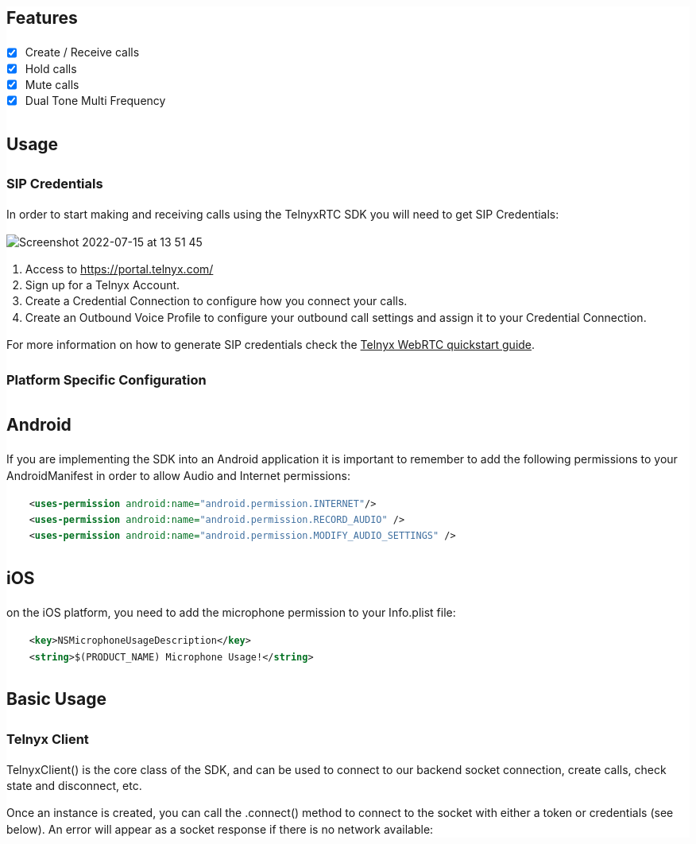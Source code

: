 ## Features
- [x] Create / Receive calls
- [x] Hold calls
- [x] Mute calls
- [x] Dual Tone Multi Frequency

## Usage

### SIP Credentials
In order to start making and receiving calls using the TelnyxRTC SDK you will need to get SIP Credentials:

![Screenshot 2022-07-15 at 13 51 45](https://user-images.githubusercontent.com/9112652/179226614-f0477f38-6131-4cef-9c7a-3366f23a89b6.png)

1. Access to https://portal.telnyx.com/
2. Sign up for a Telnyx Account.
3. Create a Credential Connection to configure how you connect your calls.
4. Create an Outbound Voice Profile to configure your outbound call settings and assign it to your Credential Connection.

For more information on how to generate SIP credentials check the [Telnyx WebRTC quickstart guide](https://developers.telnyx.com/docs/v2/webrtc/quickstart).

### Platform Specific Configuration

## Android
If you are implementing the SDK into an Android application it is important to remember to add the following permissions to your AndroidManifest in order to allow Audio and Internet permissions:

```xml
    <uses-permission android:name="android.permission.INTERNET"/>
    <uses-permission android:name="android.permission.RECORD_AUDIO" />
    <uses-permission android:name="android.permission.MODIFY_AUDIO_SETTINGS" />
```

## iOS
on the iOS platform, you need to add the microphone permission to your Info.plist file:

```xml
    <key>NSMicrophoneUsageDescription</key>
    <string>$(PRODUCT_NAME) Microphone Usage!</string>
```

## Basic Usage

### Telnyx Client
TelnyxClient() is the core class of the SDK, and can be used to connect to our backend socket connection, create calls, check state and disconnect, etc.

Once an instance is created, you can call the .connect() method to connect to the socket with either a token or credentials (see below). An error will appear as a socket response if there is no network available:

